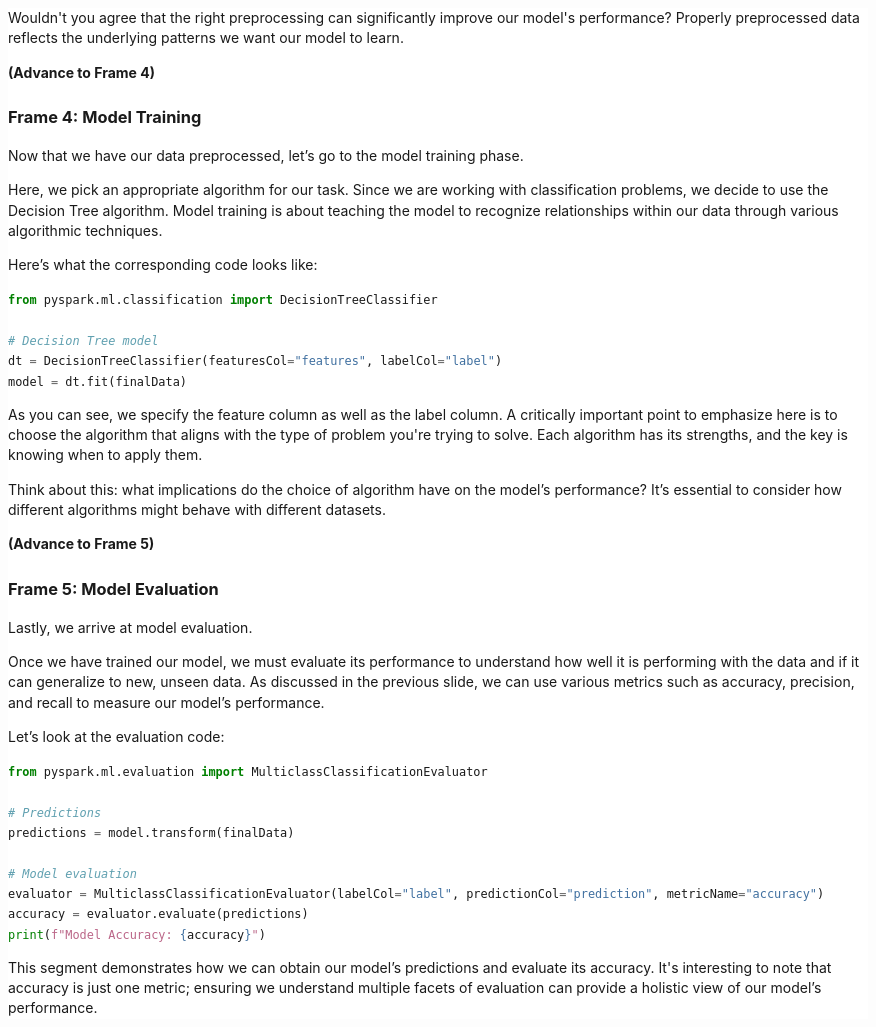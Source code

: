 Wouldn't you agree that the right preprocessing can significantly improve our model's performance? Properly preprocessed data reflects the underlying patterns we want our model to learn.

**(Advance to Frame 4)**

### Frame 4: Model Training

Now that we have our data preprocessed, let’s go to the model training phase.

Here, we pick an appropriate algorithm for our task. Since we are working with classification problems, we decide to use the Decision Tree algorithm. Model training is about teaching the model to recognize relationships within our data through various algorithmic techniques.

Here’s what the corresponding code looks like:

```python
from pyspark.ml.classification import DecisionTreeClassifier

# Decision Tree model
dt = DecisionTreeClassifier(featuresCol="features", labelCol="label")
model = dt.fit(finalData)
```

As you can see, we specify the feature column as well as the label column. A critically important point to emphasize here is to choose the algorithm that aligns with the type of problem you're trying to solve. Each algorithm has its strengths, and the key is knowing when to apply them.

Think about this: what implications do the choice of algorithm have on the model’s performance? It’s essential to consider how different algorithms might behave with different datasets.

**(Advance to Frame 5)**

### Frame 5: Model Evaluation

Lastly, we arrive at model evaluation.

Once we have trained our model, we must evaluate its performance to understand how well it is performing with the data and if it can generalize to new, unseen data. As discussed in the previous slide, we can use various metrics such as accuracy, precision, and recall to measure our model’s performance. 

Let’s look at the evaluation code:

```python
from pyspark.ml.evaluation import MulticlassClassificationEvaluator

# Predictions
predictions = model.transform(finalData)

# Model evaluation
evaluator = MulticlassClassificationEvaluator(labelCol="label", predictionCol="prediction", metricName="accuracy")
accuracy = evaluator.evaluate(predictions)
print(f"Model Accuracy: {accuracy}")
```

This segment demonstrates how we can obtain our model’s predictions and evaluate its accuracy. It's interesting to note that accuracy is just one metric; ensuring we understand multiple facets of evaluation can provide a holistic view of our model’s performance.
